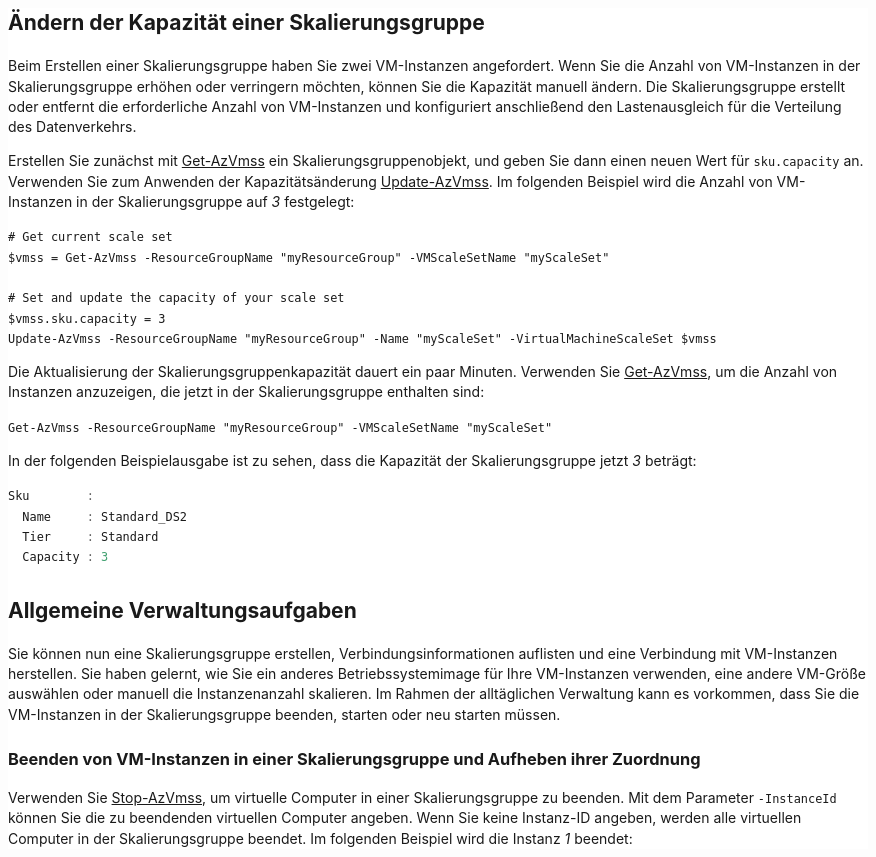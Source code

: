 ## <a name="change-the-capacity-of-a-scale-set"></a>Ändern der Kapazität einer Skalierungsgruppe
Beim Erstellen einer Skalierungsgruppe haben Sie zwei VM-Instanzen angefordert. Wenn Sie die Anzahl von VM-Instanzen in der Skalierungsgruppe erhöhen oder verringern möchten, können Sie die Kapazität manuell ändern. Die Skalierungsgruppe erstellt oder entfernt die erforderliche Anzahl von VM-Instanzen und konfiguriert anschließend den Lastenausgleich für die Verteilung des Datenverkehrs.

Erstellen Sie zunächst mit [Get-AzVmss](/powershell/module/az.compute/get-azvmss) ein Skalierungsgruppenobjekt, und geben Sie dann einen neuen Wert für `sku.capacity` an. Verwenden Sie zum Anwenden der Kapazitätsänderung [Update-AzVmss](/powershell/module/az.compute/update-azvmss). Im folgenden Beispiel wird die Anzahl von VM-Instanzen in der Skalierungsgruppe auf *3* festgelegt:

```azurepowershell-interactive
# Get current scale set
$vmss = Get-AzVmss -ResourceGroupName "myResourceGroup" -VMScaleSetName "myScaleSet"

# Set and update the capacity of your scale set
$vmss.sku.capacity = 3
Update-AzVmss -ResourceGroupName "myResourceGroup" -Name "myScaleSet" -VirtualMachineScaleSet $vmss 
```

Die Aktualisierung der Skalierungsgruppenkapazität dauert ein paar Minuten. Verwenden Sie [Get-AzVmss](/powershell/module/az.compute/get-azvmss), um die Anzahl von Instanzen anzuzeigen, die jetzt in der Skalierungsgruppe enthalten sind:

```azurepowershell-interactive
Get-AzVmss -ResourceGroupName "myResourceGroup" -VMScaleSetName "myScaleSet"
```

In der folgenden Beispielausgabe ist zu sehen, dass die Kapazität der Skalierungsgruppe jetzt *3* beträgt:

```powershell
Sku        :
  Name     : Standard_DS2
  Tier     : Standard
  Capacity : 3
```


## <a name="common-management-tasks"></a>Allgemeine Verwaltungsaufgaben
Sie können nun eine Skalierungsgruppe erstellen, Verbindungsinformationen auflisten und eine Verbindung mit VM-Instanzen herstellen. Sie haben gelernt, wie Sie ein anderes Betriebssystemimage für Ihre VM-Instanzen verwenden, eine andere VM-Größe auswählen oder manuell die Instanzenanzahl skalieren. Im Rahmen der alltäglichen Verwaltung kann es vorkommen, dass Sie die VM-Instanzen in der Skalierungsgruppe beenden, starten oder neu starten müssen.

### <a name="stop-and-deallocate-vm-instances-in-a-scale-set"></a>Beenden von VM-Instanzen in einer Skalierungsgruppe und Aufheben ihrer Zuordnung
Verwenden Sie [Stop-AzVmss](/powershell/module/az.compute/stop-azvmss), um virtuelle Computer in einer Skalierungsgruppe zu beenden. Mit dem Parameter `-InstanceId` können Sie die zu beendenden virtuellen Computer angeben. Wenn Sie keine Instanz-ID angeben, werden alle virtuellen Computer in der Skalierungsgruppe beendet. Im folgenden Beispiel wird die Instanz *1* beendet:
